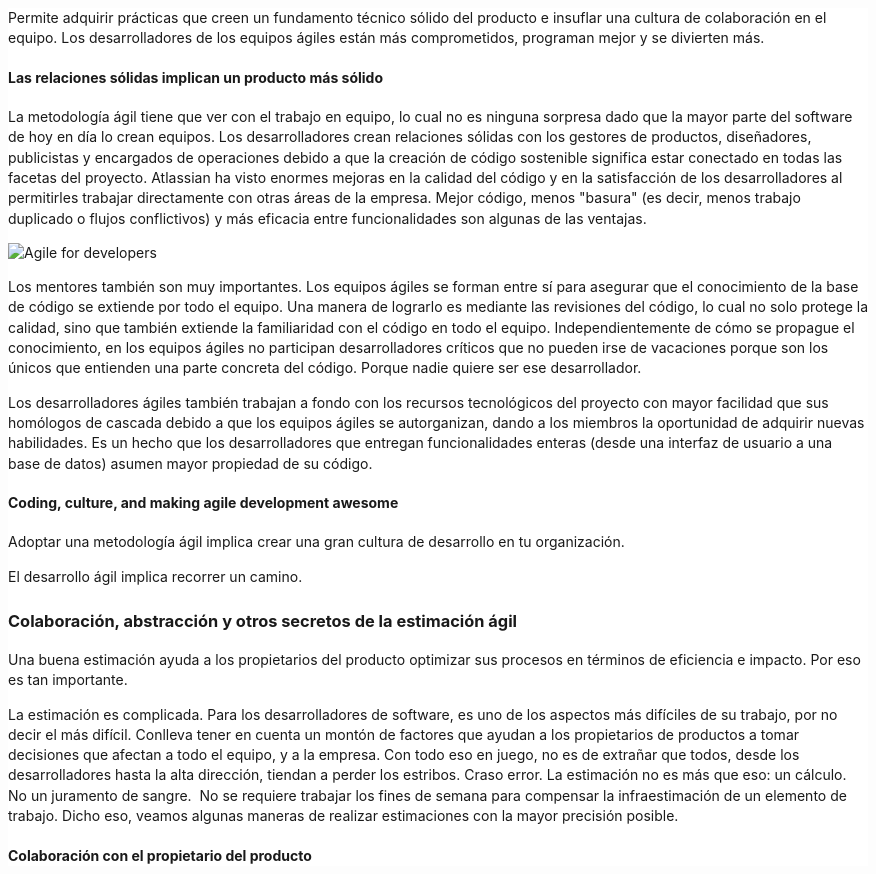 Permite adquirir prácticas que creen un fundamento técnico sólido del producto e insuflar una cultura de colaboración en el equipo. Los desarrolladores de los equipos ágiles están más comprometidos, programan mejor y se divierten más. 

#### Las relaciones sólidas implican un producto más sólido

La metodología ágil tiene que ver con el trabajo en equipo, lo cual no es ninguna sorpresa dado que la mayor parte del software de hoy en día lo crean equipos. Los desarrolladores crean relaciones sólidas con los gestores de productos, diseñadores, publicistas y encargados de operaciones debido a que la creación de código sostenible significa estar conectado en todas las facetas del proyecto. Atlassian ha visto enormes mejoras en la calidad del código y en la satisfacción de los desarrolladores al permitirles trabajar directamente con otras áreas de la empresa. Mejor código, menos "basura" (es decir, menos trabajo duplicado o flujos conflictivos) y más eficacia entre funcionalidades son algunas de las ventajas.


![Agile for developers](C:\Users\monsh\Documents\IngenieriaSoftware\teoria\images\agile.png)


Los mentores también son muy importantes. Los equipos ágiles se forman entre sí para asegurar que el conocimiento de la base de código se extiende por todo el equipo. Una manera de lograrlo es mediante las revisiones del código, lo cual no solo protege la calidad, sino que también extiende la familiaridad con el código en todo el equipo. Independientemente de cómo se propague el conocimiento, en los equipos ágiles no participan desarrolladores críticos que no pueden irse de vacaciones porque son los únicos que entienden una parte concreta del código. Porque nadie quiere ser ese desarrollador.


Los desarrolladores ágiles también trabajan a fondo con los recursos tecnológicos del proyecto con mayor facilidad que sus homólogos de cascada debido a que los equipos ágiles se autorganizan, dando a los miembros la oportunidad de adquirir nuevas habilidades. Es un hecho que los desarrolladores que entregan funcionalidades enteras (desde una interfaz de usuario a una base de datos) asumen mayor propiedad de su código. 

#### Coding, culture, and making agile development awesome

Adoptar una metodología ágil implica crear una gran cultura de desarrollo en tu organización. 

El desarrollo ágil implica recorrer un camino. 


### Colaboración, abstracción y otros secretos de la estimación ágil

Una buena estimación ayuda a los propietarios del producto optimizar sus procesos en términos de eficiencia e impacto. Por eso es tan importante. 

La estimación es complicada. Para los desarrolladores de software, es uno de los aspectos más difíciles de su trabajo, por no decir el más difícil. Conlleva tener en cuenta un montón de factores que ayudan a los propietarios de productos a tomar decisiones que afectan a todo el equipo, y a la empresa. Con todo eso en juego, no es de extrañar que todos, desde los desarrolladores hasta la alta dirección, tiendan a perder los estribos. Craso error. La estimación no es más que eso: un cálculo. No un juramento de sangre. 
No se requiere trabajar los fines de semana para compensar la infraestimación de un elemento de trabajo. Dicho eso, veamos algunas maneras de realizar estimaciones con la mayor precisión posible. 

#### Colaboración con el propietario del producto
